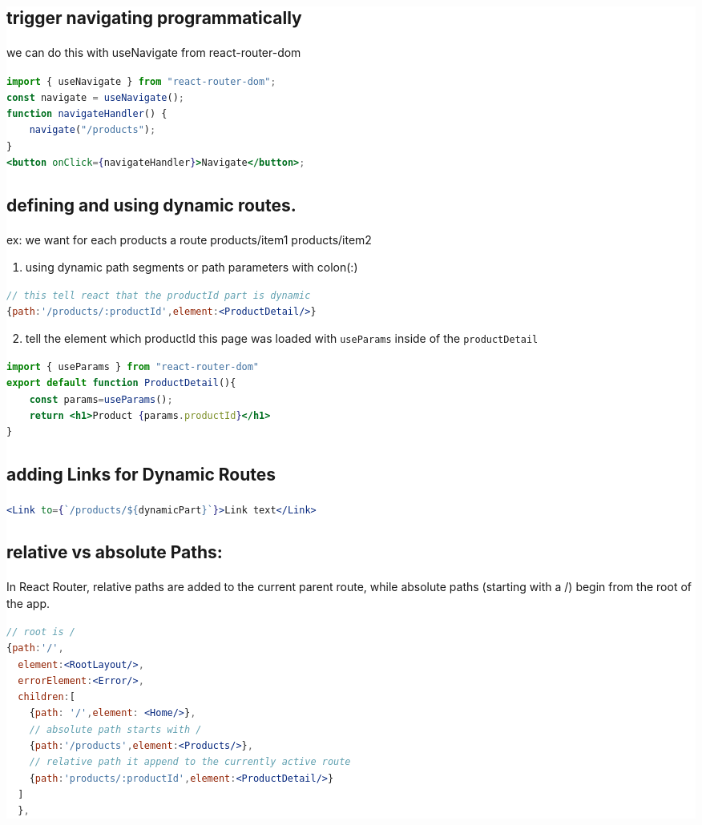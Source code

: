 ## trigger navigating programmatically

we can do this with useNavigate from react-router-dom

```jsx
import { useNavigate } from "react-router-dom";
const navigate = useNavigate();
function navigateHandler() {
    navigate("/products");
}
<button onClick={navigateHandler}>Navigate</button>;
```

## defining and using dynamic routes.
ex: we want for each products a route products/item1 products/item2

1. using dynamic path segments or path parameters with colon(:)
```jsx
// this tell react that the productId part is dynamic 
{path:'/products/:productId',element:<ProductDetail/>}
```
2. tell the element which productId this page was loaded with `useParams` inside of the `productDetail`
```jsx
import { useParams } from "react-router-dom"
export default function ProductDetail(){
    const params=useParams();
    return <h1>Product {params.productId}</h1>
}
```

## adding Links for Dynamic Routes
```jsx
<Link to={`/products/${dynamicPart}`}>Link text</Link>
```

## relative vs absolute Paths:

In React Router, relative paths are added to the current parent route, while absolute paths (starting with a /) begin from the root of the app.
```jsx
// root is /
{path:'/',
  element:<RootLayout/>,
  errorElement:<Error/>,
  children:[
    {path: '/',element: <Home/>},
    // absolute path starts with /
    {path:'/products',element:<Products/>},
    // relative path it append to the currently active route
    {path:'products/:productId',element:<ProductDetail/>}
  ]
  },
```
